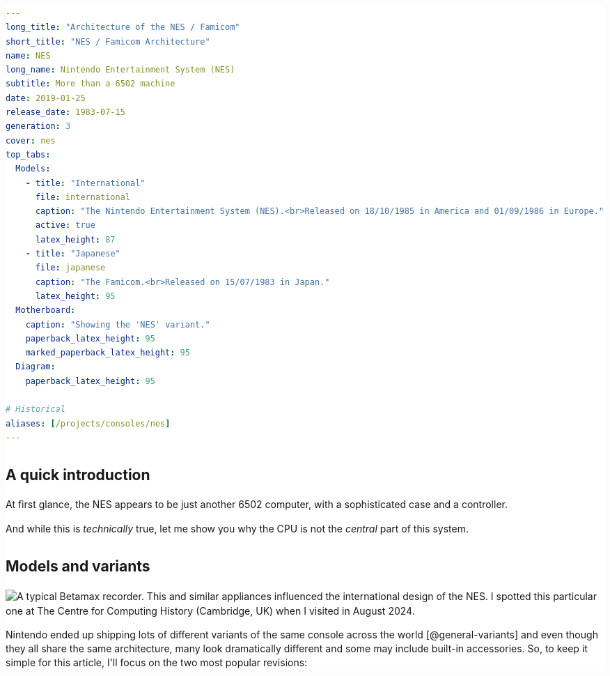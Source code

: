 ```yaml
---
long_title: "Architecture of the NES / Famicom"
short_title: "NES / Famicom Architecture"
name: NES
long_name: Nintendo Entertainment System (NES)
subtitle: More than a 6502 machine
date: 2019-01-25
release_date: 1983-07-15
generation: 3
cover: nes
top_tabs:
  Models:
    - title: "International"
      file: international
      caption: "The Nintendo Entertainment System (NES).<br>Released on 18/10/1985 in America and 01/09/1986 in Europe."
      active: true
      latex_height: 87
    - title: "Japanese"
      file: japanese
      caption: "The Famicom.<br>Released on 15/07/1983 in Japan."
      latex_height: 95
  Motherboard:
    caption: "Showing the 'NES' variant."
    paperback_latex_height: 95
    marked_paperback_latex_height: 95
  Diagram:
    paperback_latex_height: 95

# Historical
aliases: [/projects/consoles/nes]
---
```


## A quick introduction

At first glance, the NES appears to be just another 6502 computer, with a sophisticated case and a controller.

And while this is *technically* true, let me show you why the CPU is not the *central* part of this system.

## Models and variants

![A typical Betamax recorder. This and similar appliances influenced the international design of the NES. I spotted this particular one at The Centre for Computing History (Cambridge, UK) when I visited in August 2024.](betacord.webp)

Nintendo ended up shipping lots of different variants of the same console across the world [@general-variants] and even though they all share the same architecture, many look dramatically different and some may include built-in accessories. So, to keep it simple for this article, I'll focus on the two most popular revisions:
